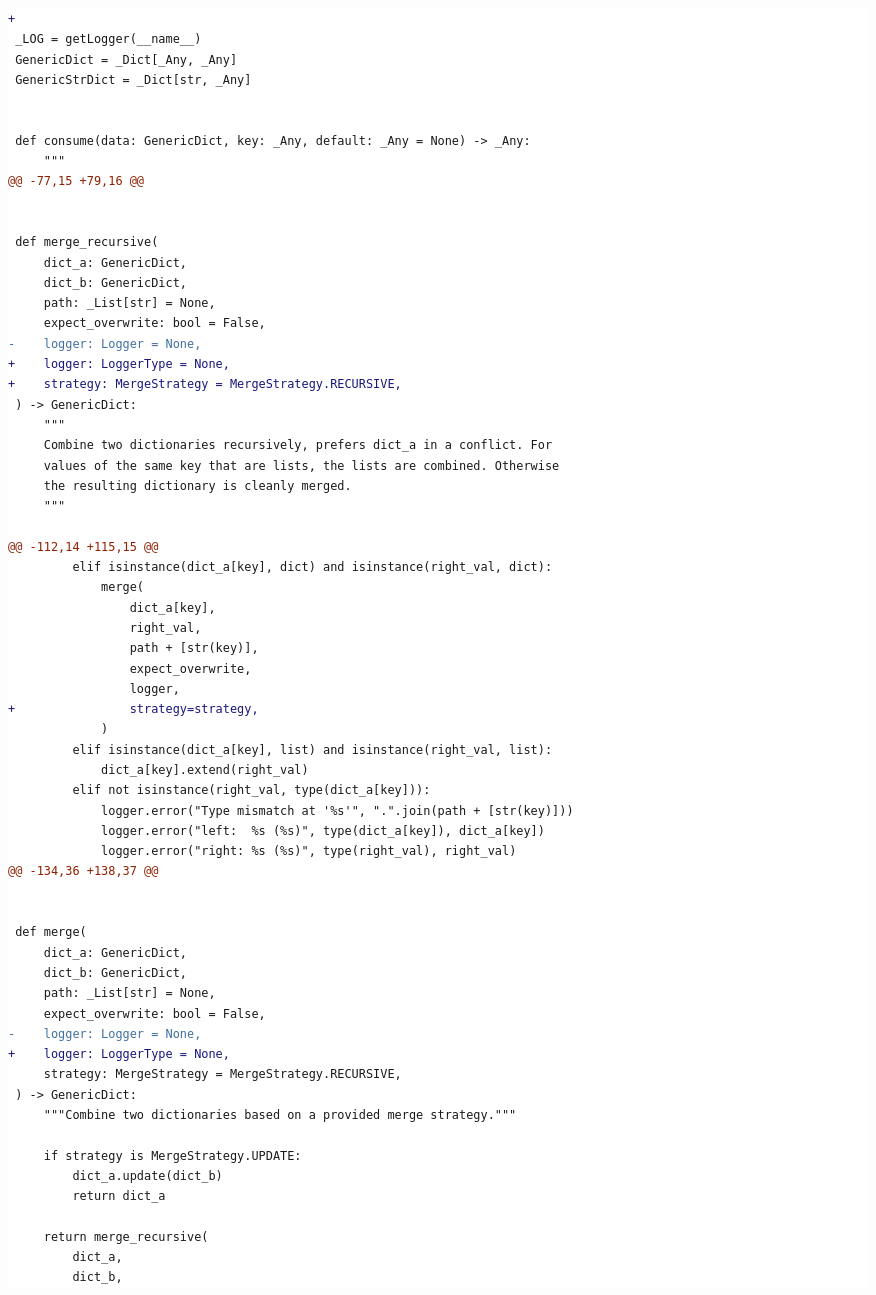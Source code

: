 ```diff
+
 _LOG = getLogger(__name__)
 GenericDict = _Dict[_Any, _Any]
 GenericStrDict = _Dict[str, _Any]
 
 
 def consume(data: GenericDict, key: _Any, default: _Any = None) -> _Any:
     """
@@ -77,15 +79,16 @@
 
 
 def merge_recursive(
     dict_a: GenericDict,
     dict_b: GenericDict,
     path: _List[str] = None,
     expect_overwrite: bool = False,
-    logger: Logger = None,
+    logger: LoggerType = None,
+    strategy: MergeStrategy = MergeStrategy.RECURSIVE,
 ) -> GenericDict:
     """
     Combine two dictionaries recursively, prefers dict_a in a conflict. For
     values of the same key that are lists, the lists are combined. Otherwise
     the resulting dictionary is cleanly merged.
     """
 
@@ -112,14 +115,15 @@
         elif isinstance(dict_a[key], dict) and isinstance(right_val, dict):
             merge(
                 dict_a[key],
                 right_val,
                 path + [str(key)],
                 expect_overwrite,
                 logger,
+                strategy=strategy,
             )
         elif isinstance(dict_a[key], list) and isinstance(right_val, list):
             dict_a[key].extend(right_val)
         elif not isinstance(right_val, type(dict_a[key])):
             logger.error("Type mismatch at '%s'", ".".join(path + [str(key)]))
             logger.error("left:  %s (%s)", type(dict_a[key]), dict_a[key])
             logger.error("right: %s (%s)", type(right_val), right_val)
@@ -134,36 +138,37 @@
 
 
 def merge(
     dict_a: GenericDict,
     dict_b: GenericDict,
     path: _List[str] = None,
     expect_overwrite: bool = False,
-    logger: Logger = None,
+    logger: LoggerType = None,
     strategy: MergeStrategy = MergeStrategy.RECURSIVE,
 ) -> GenericDict:
     """Combine two dictionaries based on a provided merge strategy."""
 
     if strategy is MergeStrategy.UPDATE:
         dict_a.update(dict_b)
         return dict_a
 
     return merge_recursive(
         dict_a,
         dict_b,
```